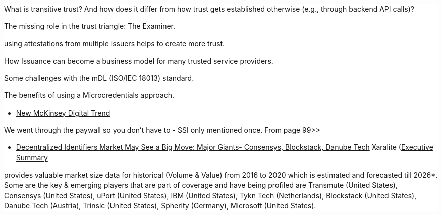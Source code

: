 What is transitive trust? And how does it differ from how trust gets established otherwise (e.g., through backend API calls)?

The missing role in the trust triangle: The Examiner.

using attestations from multiple issuers helps to create more trust.

How Issuance can become a business model for many trusted service providers.

Some challenges with the mDL (ISO/IEC 18013) standard.

The benefits of using a Microcredentials approach.

* [New McKinsey Digital Trend](https://www.mckinsey.com/capabilities/mckinsey-digital/our-insights/the-top-trends-in-tech)

We went through the paywall so you don’t have to - SSI only mentioned once. From page 99>>

* [Decentralized Identifiers Market May See a Big Move: Major Giants- Consensys, Blockstack, Danube Tech](https://xaralite.com/1746487/news/decentralized-identifiers-market-may-see-a-big-move-major-giants-consensys-blockstack-danube-tech/) Xaralite ([Executive Summary](https://www.advancemarketanalytics.com/reports/197045-global-decentralized-identifiers-market)

provides valuable market size data for historical (Volume & Value) from 2016 to 2020 which is estimated and forecasted till 2026*. Some are the key & emerging players that are part of coverage and have being profiled are Transmute (United States), Consensys (United States), uPort (United States), IBM (United States), Tykn Tech (Netherlands), Blockstack (United States), Danube Tech (Austria), Trinsic (United States), Spherity (Germany), Microsoft (United States).

